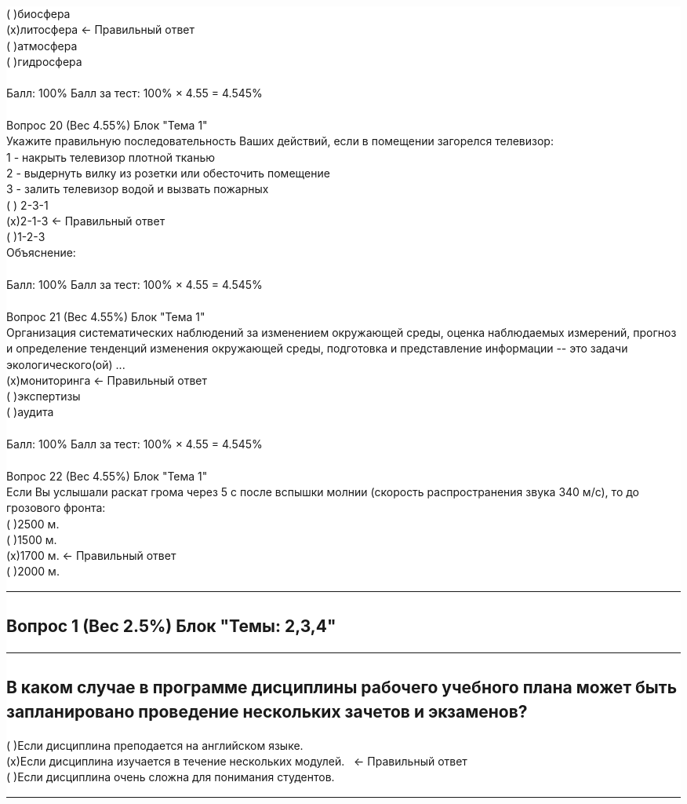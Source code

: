 ( )биосфера\
(x)литосфера ← Правильный ответ\
( )атмосфера\
( )гидросфера\
\
Балл: 100% Балл за тест: 100% × 4.55 = 4.545%\
\
Вопрос 20 (Вес 4.55%) Блок \"Тема 1\"\
Укажите правильную последовательность Ваших действий, если в помещении
загорелся телевизор:\
1 - накрыть телевизор плотной тканью\
2 - выдернуть вилку из розетки или обесточить помещение\
3 - залить телевизор водой и вызвать пожарных\
( ) 2-3-1\
(x)2-1-3 ← Правильный ответ\
( )1-2-3\
Объяснение:\
\
Балл: 100% Балл за тест: 100% × 4.55 = 4.545%\
\
Вопрос 21 (Вес 4.55%) Блок \"Тема 1\"\
Организация систематических наблюдений за изменением окружающей среды,
оценка наблюдаемых измерений, прогноз и определение тенденций изменения
окружающей среды, подготовка и представление информации -- это задачи
экологического(ой) ...\
(x)мониторинга ← Правильный ответ\
( )экспертизы\
( )аудита\
\
Балл: 100% Балл за тест: 100% × 4.55 = 4.545%\
\
Вопрос 22 (Вес 4.55%) Блок \"Тема 1\"\
Если Вы услышали раскат грома через 5 с после вспышки молнии (скорость
распространения звука 340 м/с), то до грозового фронта:\
( )2500 м.\
( )1500 м. \
(x)1700 м. ← Правильный ответ\
( )2000 м.

  ------------------------------------------
  Вопрос 1 (Вес 2.5%) Блок \"Темы: 2,3,4\"
  ------------------------------------------

  -----------------------------------------------------------------------------------------------------------------------------------
  В каком случае в программе дисциплины рабочего учебного плана может быть запланировано проведение нескольких зачетов и экзаменов?
  -----------------------------------------------------------------------------------------------------------------------------------
  ( )Если дисциплина преподается на английском языке.\
  (x)Если дисциплина изучается в течение нескольких модулей.   ← Правильный ответ\
  ( )Если дисциплина очень сложна для понимания студентов.

  -----------------------------------------------------------------------------------------------------------------------------------
